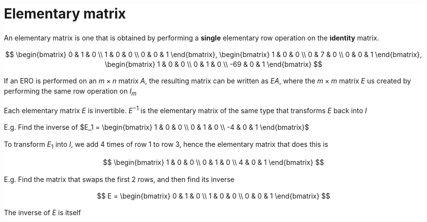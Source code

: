 # Elementary matrix

An elementary matrix is one that is obtained by performing a **single** elementary row operation on the **identity** matrix.

$$
\begin{bmatrix}
0 & 1 & 0 \\
1 & 0 & 0 \\
0 & 0 & 1
\end{bmatrix},
\begin{bmatrix}
1 & 0 & 0 \\
0 & 7 & 0 \\
0 & 0 & 1
\end{bmatrix},
\begin{bmatrix}
1 & 0 & 0 \\
0 & 1 & 0 \\
-69 & 0 & 1
\end{bmatrix}
$$

If an ERO is performed on an $m \times n$ matrix $A$, the resulting matrix can be written as $EA$, where the $m \times m$ matrix $E$ us created by performing the same row operation on $I_m$

Each elementary matrix $E$ is invertible. $E^{-1}$ is the elementary matrix of the same type that transforms $E$ back into $I$

E.g. Find the inverse of $E_1 = \begin{bmatrix} 1 & 0 & 0 \\ 0 & 1 & 0 \\ -4 & 0 & 1 \end{bmatrix}$

To transform $E_1$ into $I$, we add 4 times of row 1 to row 3, hence the elementary matrix that does this is

$$
\begin{bmatrix}
1 & 0 & 0 \\
0 & 1 & 0 \\
4 & 0 & 1
\end{bmatrix}
$$

E.g. Find the matrix that swaps the first 2 rows, and then find its inverse

$$
E = \begin{bmatrix}
0 & 1 & 0 \\
1 & 0 & 0 \\
0 & 0 & 1
\end{bmatrix}
$$

The inverse of $E$ is itself
